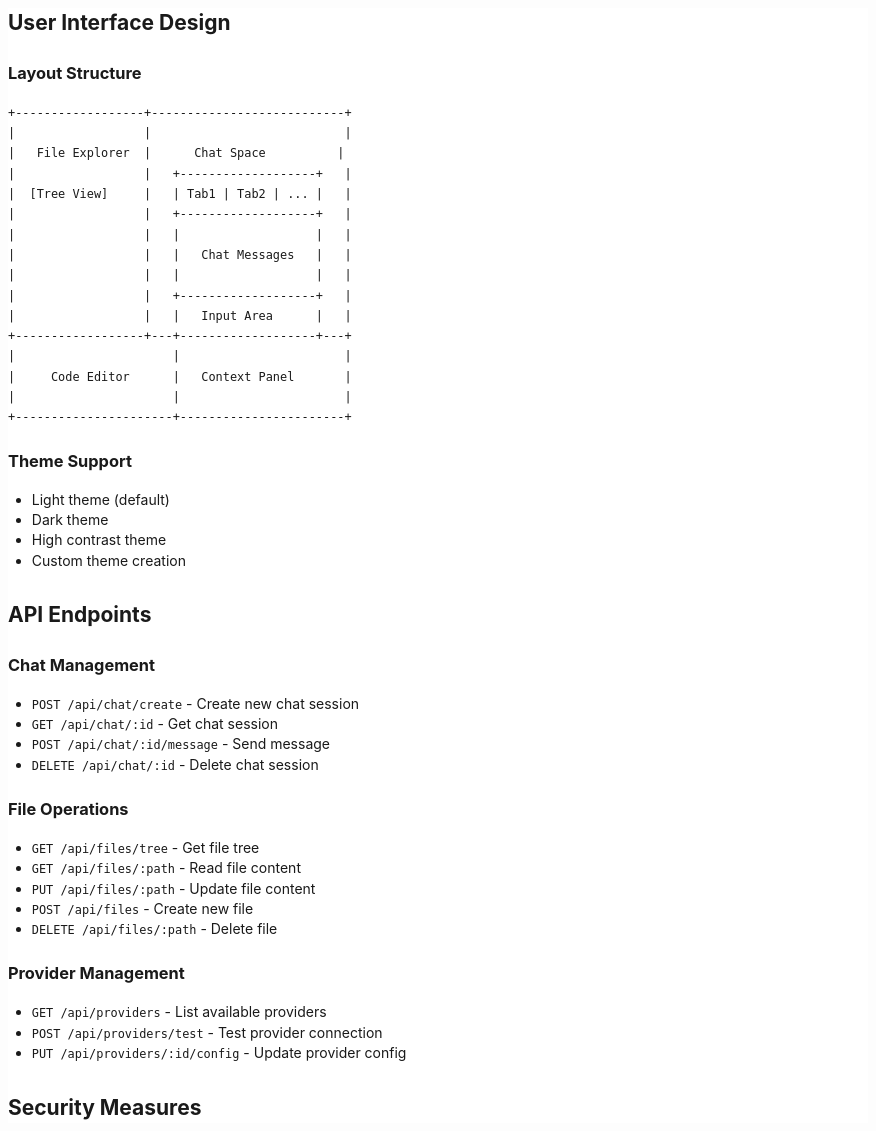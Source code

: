 ## User Interface Design

### Layout Structure
```
+------------------+---------------------------+
|                  |                           |
|   File Explorer  |      Chat Space          |
|                  |   +-------------------+   |
|  [Tree View]     |   | Tab1 | Tab2 | ... |   |
|                  |   +-------------------+   |
|                  |   |                   |   |
|                  |   |   Chat Messages   |   |
|                  |   |                   |   |
|                  |   +-------------------+   |
|                  |   |   Input Area      |   |
+------------------+---+-------------------+---+
|                      |                       |
|     Code Editor      |   Context Panel       |
|                      |                       |
+----------------------+-----------------------+
```

### Theme Support
- Light theme (default)
- Dark theme
- High contrast theme
- Custom theme creation

## API Endpoints

### Chat Management
- `POST /api/chat/create` - Create new chat session
- `GET /api/chat/:id` - Get chat session
- `POST /api/chat/:id/message` - Send message
- `DELETE /api/chat/:id` - Delete chat session

### File Operations
- `GET /api/files/tree` - Get file tree
- `GET /api/files/:path` - Read file content
- `PUT /api/files/:path` - Update file content
- `POST /api/files` - Create new file
- `DELETE /api/files/:path` - Delete file

### Provider Management
- `GET /api/providers` - List available providers
- `POST /api/providers/test` - Test provider connection
- `PUT /api/providers/:id/config` - Update provider config

## Security Measures
